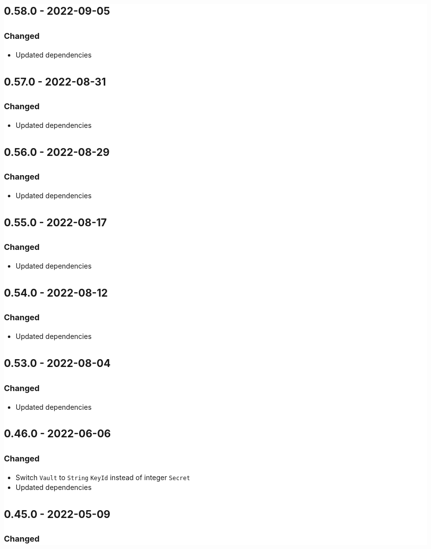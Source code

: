## 0.58.0 - 2022-09-05

### Changed

- Updated dependencies

## 0.57.0 - 2022-08-31

### Changed

- Updated dependencies

## 0.56.0 - 2022-08-29

### Changed

- Updated dependencies

## 0.55.0 - 2022-08-17

### Changed

- Updated dependencies

## 0.54.0 - 2022-08-12

### Changed

- Updated dependencies

## 0.53.0 - 2022-08-04

### Changed

- Updated dependencies

## 0.46.0 - 2022-06-06

### Changed

- Switch `Vault` to `String` `KeyId` instead of integer `Secret`
- Updated dependencies

## 0.45.0 - 2022-05-09

### Changed
